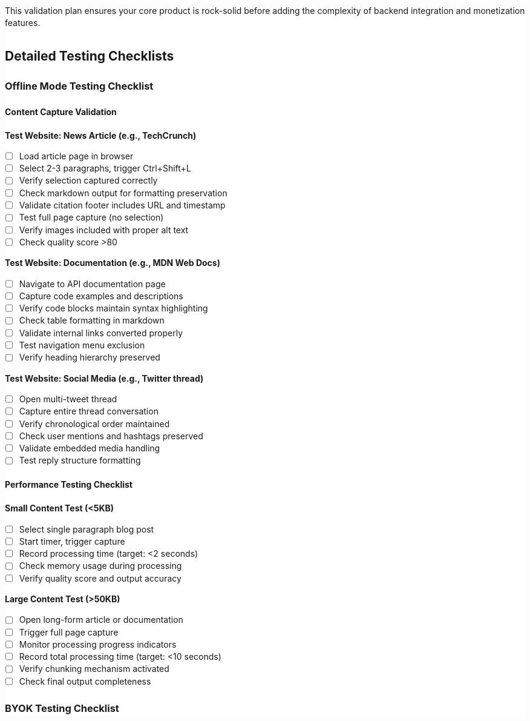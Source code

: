 This validation plan ensures your core product is rock-solid before adding the complexity of backend integration and monetization features.

## Detailed Testing Checklists

### Offline Mode Testing Checklist

#### Content Capture Validation
**Test Website: News Article (e.g., TechCrunch)**
- [ ] Load article page in browser
- [ ] Select 2-3 paragraphs, trigger Ctrl+Shift+L
- [ ] Verify selection captured correctly
- [ ] Check markdown output for formatting preservation
- [ ] Validate citation footer includes URL and timestamp
- [ ] Test full page capture (no selection)
- [ ] Verify images included with proper alt text
- [ ] Check quality score >80

**Test Website: Documentation (e.g., MDN Web Docs)**
- [ ] Navigate to API documentation page
- [ ] Capture code examples and descriptions
- [ ] Verify code blocks maintain syntax highlighting
- [ ] Check table formatting in markdown
- [ ] Validate internal links converted properly
- [ ] Test navigation menu exclusion
- [ ] Verify heading hierarchy preserved

**Test Website: Social Media (e.g., Twitter thread)**
- [ ] Open multi-tweet thread
- [ ] Capture entire thread conversation
- [ ] Verify chronological order maintained
- [ ] Check user mentions and hashtags preserved
- [ ] Validate embedded media handling
- [ ] Test reply structure formatting

#### Performance Testing Checklist
**Small Content Test (<5KB)**
- [ ] Select single paragraph blog post
- [ ] Start timer, trigger capture
- [ ] Record processing time (target: <2 seconds)
- [ ] Check memory usage during processing
- [ ] Verify quality score and output accuracy

**Large Content Test (>50KB)**
- [ ] Open long-form article or documentation
- [ ] Trigger full page capture
- [ ] Monitor processing progress indicators
- [ ] Record total processing time (target: <10 seconds)
- [ ] Verify chunking mechanism activated
- [ ] Check final output completeness

### BYOK Testing Checklist
